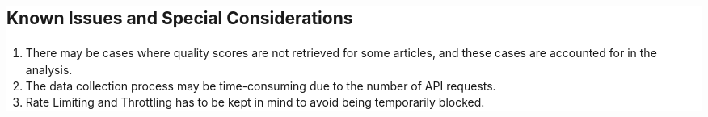 ## Known Issues and Special Considerations
1. There may be cases where quality scores are not retrieved for some articles, and these cases are accounted for in the analysis.
2. The data collection process may be time-consuming due to the number of API requests.
3. Rate Limiting and Throttling has to be kept in mind to avoid being temporarily blocked.
